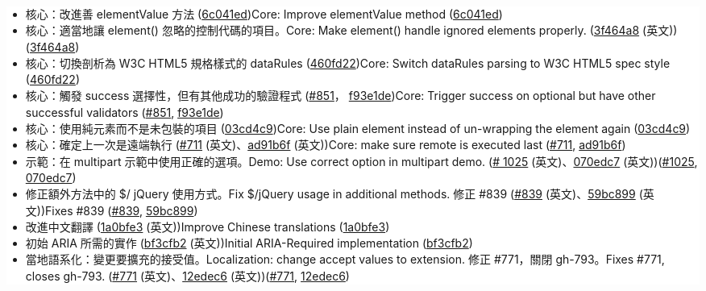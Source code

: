 * <span data-ttu-id="8c697-209">核心：改進善 elementValue 方法 ([6c041ed](https://github.com/jzaefferer/jquery-validation/commit/6c041edd21af1425d12d06cdd1e6e32a78263e82))</span><span class="sxs-lookup"><span data-stu-id="8c697-209">Core: Improve elementValue method ([6c041ed](https://github.com/jzaefferer/jquery-validation/commit/6c041edd21af1425d12d06cdd1e6e32a78263e82))</span></span>
* <span data-ttu-id="8c697-210">核心：適當地讓 element() 忽略的控制代碼的項目。</span><span class="sxs-lookup"><span data-stu-id="8c697-210">Core: Make element() handle ignored elements properly.</span></span> <span data-ttu-id="8c697-211">([3f464a8](https://github.com/jzaefferer/jquery-validation/commit/3f464a8da49dbb0e4881ada04165668e4a63cecb) \(英文\))</span><span class="sxs-lookup"><span data-stu-id="8c697-211">([3f464a8](https://github.com/jzaefferer/jquery-validation/commit/3f464a8da49dbb0e4881ada04165668e4a63cecb))</span></span>
* <span data-ttu-id="8c697-212">核心：切換剖析為 W3C HTML5 規格樣式的 dataRules ([460fd22](https://github.com/jzaefferer/jquery-validation/commit/460fd22b6c84a74c825ce1fa860c0a9da20b56bb))</span><span class="sxs-lookup"><span data-stu-id="8c697-212">Core: Switch dataRules parsing to W3C HTML5 spec style ([460fd22](https://github.com/jzaefferer/jquery-validation/commit/460fd22b6c84a74c825ce1fa860c0a9da20b56bb))</span></span>
* <span data-ttu-id="8c697-213">核心：觸發 success 選擇性，但有其他成功的驗證程式 ([#851](https://github.com/jzaefferer/jquery-validation/issues/851)， [f93e1de](https://github.com/jzaefferer/jquery-validation/commit/f93e1deb48ec8b3a8a54e946a37db2de42d3aa2a))</span><span class="sxs-lookup"><span data-stu-id="8c697-213">Core: Trigger success on optional but have other successful validators ([#851](https://github.com/jzaefferer/jquery-validation/issues/851), [f93e1de](https://github.com/jzaefferer/jquery-validation/commit/f93e1deb48ec8b3a8a54e946a37db2de42d3aa2a))</span></span>
* <span data-ttu-id="8c697-214">核心：使用純元素而不是未包裝的項目 ([03cd4c9](https://github.com/jzaefferer/jquery-validation/commit/03cd4c93069674db5415a0bf174a5870da47e5d2))</span><span class="sxs-lookup"><span data-stu-id="8c697-214">Core: Use plain element instead of un-wrapping the element again ([03cd4c9](https://github.com/jzaefferer/jquery-validation/commit/03cd4c93069674db5415a0bf174a5870da47e5d2))</span></span>
* <span data-ttu-id="8c697-215">核心：確定上一次是遠端執行 ([#711](https://github.com/jzaefferer/jquery-validation/issues/711) \(英文\)、[ad91b6f](https://github.com/jzaefferer/jquery-validation/commit/ad91b6f388b7fdfb03b74e78554cbab9fd8fca6f) \(英文\))</span><span class="sxs-lookup"><span data-stu-id="8c697-215">Core: make sure remote is executed last ([#711](https://github.com/jzaefferer/jquery-validation/issues/711), [ad91b6f](https://github.com/jzaefferer/jquery-validation/commit/ad91b6f388b7fdfb03b74e78554cbab9fd8fca6f))</span></span>
* <span data-ttu-id="8c697-216">示範：在 multipart 示範中使用正確的選項。</span><span class="sxs-lookup"><span data-stu-id="8c697-216">Demo: Use correct option in multipart demo.</span></span> <span data-ttu-id="8c697-217">([# 1025](https://github.com/jzaefferer/jquery-validation/issues/1025) \(英文\)、[070edc7](https://github.com/jzaefferer/jquery-validation/commit/070edc7be4de564cb74cfa9ee4e3f40b6b70b76f) \(英文\))</span><span class="sxs-lookup"><span data-stu-id="8c697-217">([#1025](https://github.com/jzaefferer/jquery-validation/issues/1025), [070edc7](https://github.com/jzaefferer/jquery-validation/commit/070edc7be4de564cb74cfa9ee4e3f40b6b70b76f))</span></span>
* <span data-ttu-id="8c697-218">修正額外方法中的 $/ jQuery 使用方式。</span><span class="sxs-lookup"><span data-stu-id="8c697-218">Fix $/jQuery usage in additional methods.</span></span> <span data-ttu-id="8c697-219">修正 #839 ([#839](https://github.com/jzaefferer/jquery-validation/issues/839) \(英文\)、[59bc899](https://github.com/jzaefferer/jquery-validation/commit/59bc899e4586255a4251903712e813c21d25b3e1) \(英文\))</span><span class="sxs-lookup"><span data-stu-id="8c697-219">Fixes #839 ([#839](https://github.com/jzaefferer/jquery-validation/issues/839), [59bc899](https://github.com/jzaefferer/jquery-validation/commit/59bc899e4586255a4251903712e813c21d25b3e1))</span></span>
* <span data-ttu-id="8c697-220">改進中文翻譯 ([1a0bfe3](https://github.com/jzaefferer/jquery-validation/commit/1a0bfe32b16f8912ddb57388882aa880fab04ffe) \(英文\))</span><span class="sxs-lookup"><span data-stu-id="8c697-220">Improve Chinese translations ([1a0bfe3](https://github.com/jzaefferer/jquery-validation/commit/1a0bfe32b16f8912ddb57388882aa880fab04ffe))</span></span>
* <span data-ttu-id="8c697-221">初始 ARIA 所需的實作 ([bf3cfb2](https://github.com/jzaefferer/jquery-validation/commit/bf3cfb234ede2891d3f7e19df02894797dd7ba5e) \(英文\))</span><span class="sxs-lookup"><span data-stu-id="8c697-221">Initial ARIA-Required implementation ([bf3cfb2](https://github.com/jzaefferer/jquery-validation/commit/bf3cfb234ede2891d3f7e19df02894797dd7ba5e))</span></span>
* <span data-ttu-id="8c697-222">當地語系化：變更要擴充的接受值。</span><span class="sxs-lookup"><span data-stu-id="8c697-222">Localization: change accept values to extension.</span></span> <span data-ttu-id="8c697-223">修正 #771，關閉 gh-793。</span><span class="sxs-lookup"><span data-stu-id="8c697-223">Fixes #771, closes gh-793.</span></span> <span data-ttu-id="8c697-224">([#771](https://github.com/jzaefferer/jquery-validation/issues/771) \(英文\)、[12edec6](https://github.com/jzaefferer/jquery-validation/commit/12edec66eb30dc7e86756222d455d49b34016f65) \(英文\))</span><span class="sxs-lookup"><span data-stu-id="8c697-224">([#771](https://github.com/jzaefferer/jquery-validation/issues/771), [12edec6](https://github.com/jzaefferer/jquery-validation/commit/12edec66eb30dc7e86756222d455d49b34016f65))</span></span>